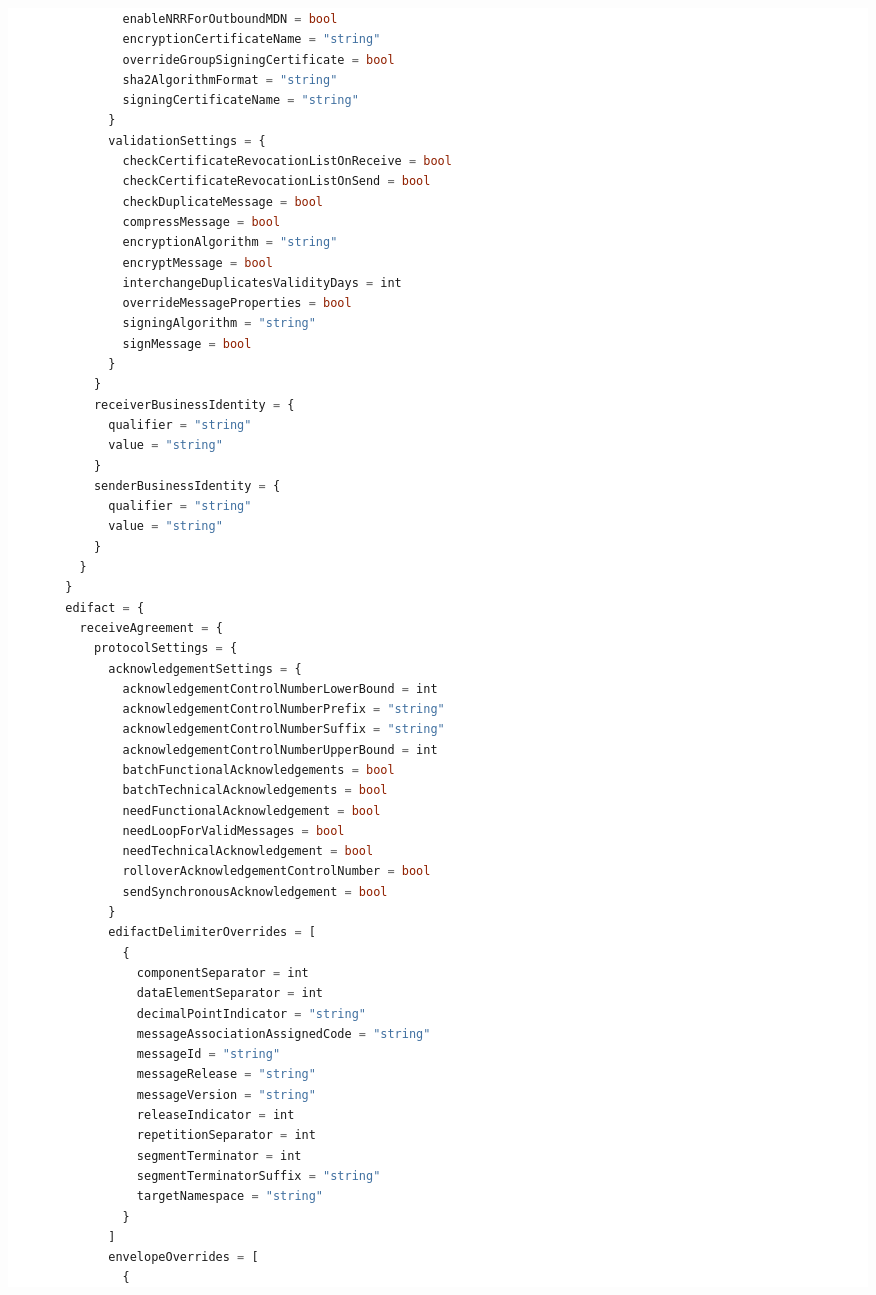 ```terraform
                enableNRRForOutboundMDN = bool
                encryptionCertificateName = "string"
                overrideGroupSigningCertificate = bool
                sha2AlgorithmFormat = "string"
                signingCertificateName = "string"
              }
              validationSettings = {
                checkCertificateRevocationListOnReceive = bool
                checkCertificateRevocationListOnSend = bool
                checkDuplicateMessage = bool
                compressMessage = bool
                encryptionAlgorithm = "string"
                encryptMessage = bool
                interchangeDuplicatesValidityDays = int
                overrideMessageProperties = bool
                signingAlgorithm = "string"
                signMessage = bool
              }
            }
            receiverBusinessIdentity = {
              qualifier = "string"
              value = "string"
            }
            senderBusinessIdentity = {
              qualifier = "string"
              value = "string"
            }
          }
        }
        edifact = {
          receiveAgreement = {
            protocolSettings = {
              acknowledgementSettings = {
                acknowledgementControlNumberLowerBound = int
                acknowledgementControlNumberPrefix = "string"
                acknowledgementControlNumberSuffix = "string"
                acknowledgementControlNumberUpperBound = int
                batchFunctionalAcknowledgements = bool
                batchTechnicalAcknowledgements = bool
                needFunctionalAcknowledgement = bool
                needLoopForValidMessages = bool
                needTechnicalAcknowledgement = bool
                rolloverAcknowledgementControlNumber = bool
                sendSynchronousAcknowledgement = bool
              }
              edifactDelimiterOverrides = [
                {
                  componentSeparator = int
                  dataElementSeparator = int
                  decimalPointIndicator = "string"
                  messageAssociationAssignedCode = "string"
                  messageId = "string"
                  messageRelease = "string"
                  messageVersion = "string"
                  releaseIndicator = int
                  repetitionSeparator = int
                  segmentTerminator = int
                  segmentTerminatorSuffix = "string"
                  targetNamespace = "string"
                }
              ]
              envelopeOverrides = [
                {
```